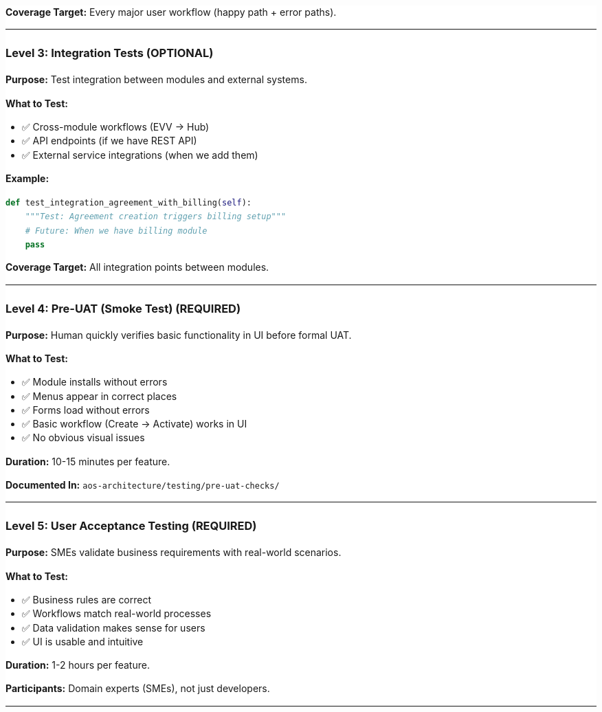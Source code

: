 **Coverage Target:** Every major user workflow (happy path + error paths).

---

### **Level 3: Integration Tests (OPTIONAL)**

**Purpose:** Test integration between modules and external systems.

**What to Test:**
- ✅ Cross-module workflows (EVV → Hub)
- ✅ API endpoints (if we have REST API)
- ✅ External service integrations (when we add them)

**Example:**
```python
def test_integration_agreement_with_billing(self):
    """Test: Agreement creation triggers billing setup"""
    # Future: When we have billing module
    pass
```

**Coverage Target:** All integration points between modules.

---

### **Level 4: Pre-UAT (Smoke Test) (REQUIRED)**

**Purpose:** Human quickly verifies basic functionality in UI before formal UAT.

**What to Test:**
- ✅ Module installs without errors
- ✅ Menus appear in correct places
- ✅ Forms load without errors
- ✅ Basic workflow (Create → Activate) works in UI
- ✅ No obvious visual issues

**Duration:** 10-15 minutes per feature.

**Documented In:** `aos-architecture/testing/pre-uat-checks/`

---

### **Level 5: User Acceptance Testing (REQUIRED)**

**Purpose:** SMEs validate business requirements with real-world scenarios.

**What to Test:**
- ✅ Business rules are correct
- ✅ Workflows match real-world processes
- ✅ Data validation makes sense for users
- ✅ UI is usable and intuitive

**Duration:** 1-2 hours per feature.

**Participants:** Domain experts (SMEs), not just developers.

---
